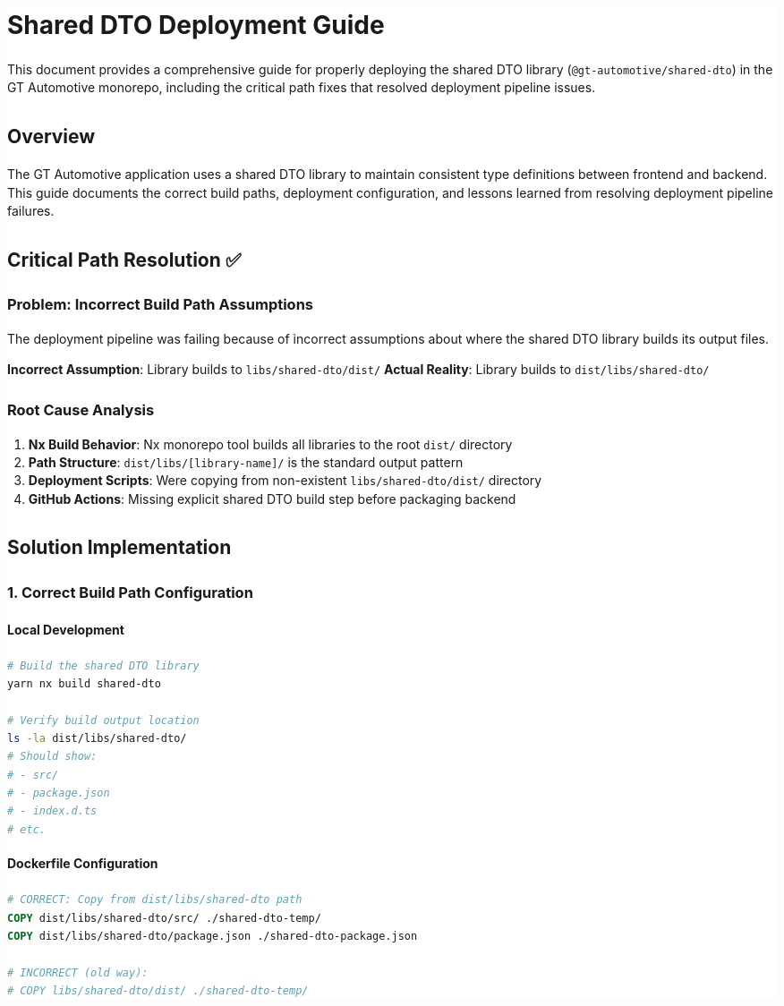 # Shared DTO Deployment Guide

This document provides a comprehensive guide for properly deploying the shared DTO library (`@gt-automotive/shared-dto`) in the GT Automotive monorepo, including the critical path fixes that resolved deployment pipeline issues.

## Overview

The GT Automotive application uses a shared DTO library to maintain consistent type definitions between frontend and backend. This guide documents the correct build paths, deployment configuration, and lessons learned from resolving deployment pipeline failures.

## Critical Path Resolution ✅

### Problem: Incorrect Build Path Assumptions
The deployment pipeline was failing because of incorrect assumptions about where the shared DTO library builds its output files.

**Incorrect Assumption**: Library builds to `libs/shared-dto/dist/`
**Actual Reality**: Library builds to `dist/libs/shared-dto/`

### Root Cause Analysis

1. **Nx Build Behavior**: Nx monorepo tool builds all libraries to the root `dist/` directory
2. **Path Structure**: `dist/libs/[library-name]/` is the standard output pattern
3. **Deployment Scripts**: Were copying from non-existent `libs/shared-dto/dist/` directory
4. **GitHub Actions**: Missing explicit shared DTO build step before packaging backend

## Solution Implementation

### 1. Correct Build Path Configuration

#### Local Development
```bash
# Build the shared DTO library
yarn nx build shared-dto

# Verify build output location
ls -la dist/libs/shared-dto/
# Should show:
# - src/
# - package.json
# - index.d.ts
# etc.
```

#### Dockerfile Configuration
```dockerfile
# CORRECT: Copy from dist/libs/shared-dto path
COPY dist/libs/shared-dto/src/ ./shared-dto-temp/
COPY dist/libs/shared-dto/package.json ./shared-dto-package.json

# INCORRECT (old way):
# COPY libs/shared-dto/dist/ ./shared-dto-temp/
```
